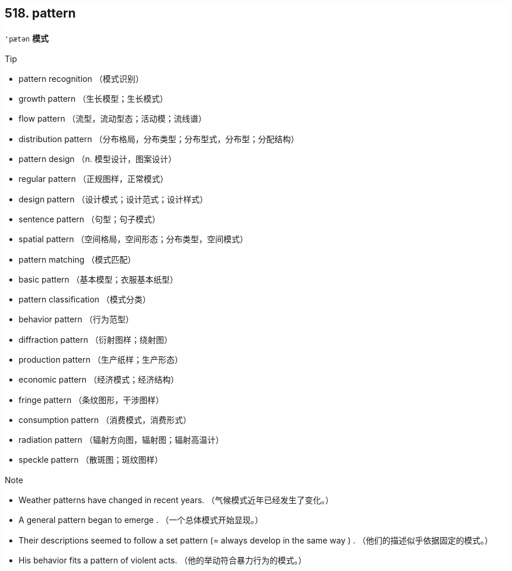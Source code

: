 ## 518. pattern

`'pætən`  **模式**

> [!TIP]
>
> - pattern recognition （模式识别）
>
> - growth pattern （生长模型；生长模式）
>
> - flow pattern （流型，流动型态；活动模；流线谱）
>
> - distribution pattern （分布格局，分布类型；分布型式，分布型；分配结构）
>
> - pattern design （n. 模型设计，图案设计）
>
> - regular pattern （正规图样，正常模式）
>
> - design pattern （设计模式；设计范式；设计样式）
>
> - sentence pattern （句型；句子模式）
>
> - spatial pattern （空间格局，空间形态；分布类型，空间模式）
>
> - pattern matching （模式匹配）
>
> - basic pattern （基本模型；衣服基本纸型）
>
> - pattern classification （模式分类）
>
> - behavior pattern （行为范型）
>
> - diffraction pattern （衍射图样；绕射图）
>
> - production pattern （生产纸样；生产形态）
>
> - economic pattern （经济模式；经济结构）
>
> - fringe pattern （条纹图形，干涉图样）
>
> - consumption pattern （消费模式，消费形式）
>
> - radiation pattern （辐射方向图，辐射图；辐射高温计）
>
> - speckle pattern （散斑图；斑纹图样）
>

> [!NOTE]
>
> - Weather patterns have changed in recent years. （气候模式近年已经发生了变化。）
>
> - A general pattern began to emerge . （一个总体模式开始显现。）
>
> - Their descriptions seemed to follow a set pattern (= always develop in the same way ) . （他们的描述似乎依据固定的模式。）
>
> - His behavior fits a pattern of violent acts. （他的举动符合暴力行为的模式。）
>
